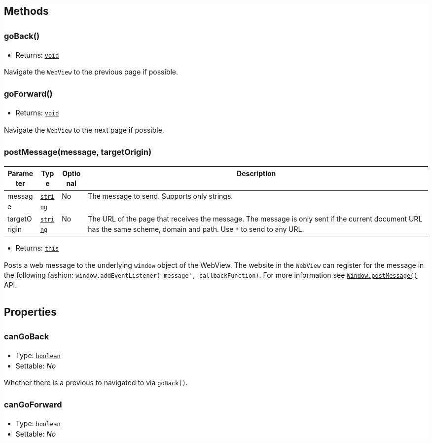 ## Methods

### goBack()

* Returns: <span style="white-space:nowrap;">[`void`](https://www.typescriptlang.org/docs/handbook/basic-types.html#void)</span>

Navigate the `WebView` to the previous page if possible.

### goForward()

* Returns: <span style="white-space:nowrap;">[`void`](https://www.typescriptlang.org/docs/handbook/basic-types.html#void)</span>

Navigate the `WebView` to the next page if possible.

### postMessage(message, targetOrigin)



Parameter|Type|Optional|Description
-|-|-|-
message | <span style="white-space:nowrap;">[`string`](https://developer.mozilla.org/en-US/docs/Web/JavaScript/Data_structures#String_type)</span> | No | The message to send. Supports only strings.
targetOrigin | <span style="white-space:nowrap;">[`string`](https://developer.mozilla.org/en-US/docs/Web/JavaScript/Data_structures#String_type)</span> | No | The URL of the page that receives the message. The message is only sent if the current document URL has the same scheme, domain and path. Use `*` to send to any URL.
* Returns: <span style="white-space:nowrap;">[`this`](#)</span>

Posts a web message to the underlying `window` object of the WebView. The website in the `WebView` can register for the message in the following fashion: `window.addEventListener('message', callbackFunction)`. For more information see [`Window.postMessage()`](https://developer.mozilla.org/en-US/docs/Web/API/Window/postMessage) API.


## Properties

### canGoBack


* Type: <span style="white-space:nowrap;">[`boolean`](https://developer.mozilla.org/en-US/docs/Web/JavaScript/Data_structures#Boolean_type)</span>
* Settable: *No*



Whether there is a previous to navigated to via `goBack()`.

### canGoForward


* Type: <span style="white-space:nowrap;">[`boolean`](https://developer.mozilla.org/en-US/docs/Web/JavaScript/Data_structures#Boolean_type)</span>
* Settable: *No*
